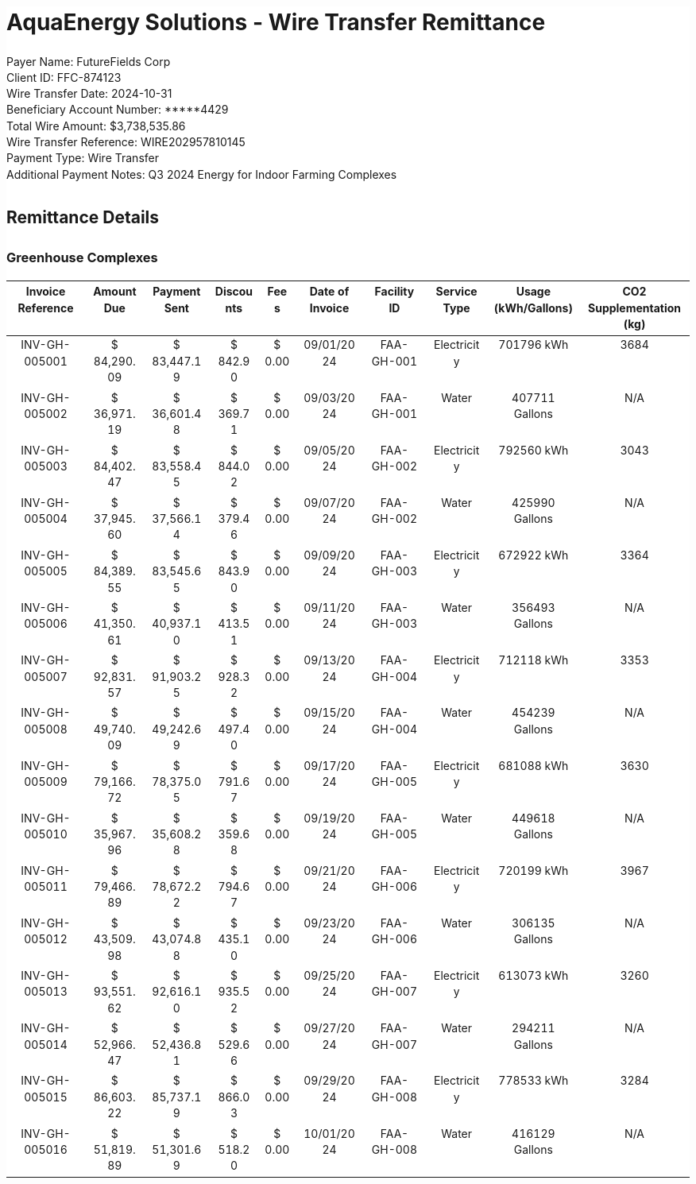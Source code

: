# AquaEnergy Solutions - Wire Transfer Remittance

Payer Name: FutureFields Corp  
Client ID: FFC-874123  
Wire Transfer Date: 2024-10-31  
Beneficiary Account Number: *****4429  
Total Wire Amount: $3,738,535.86  
Wire Transfer Reference: WIRE202957810145  
Payment Type: Wire Transfer  
Additional Payment Notes: Q3 2024 Energy for Indoor Farming Complexes

## Remittance Details

### Greenhouse Complexes



<div>



| Invoice Reference     | Amount Due           | Payment Sent         | Discounts           | Fees       | Date of Invoice     | Facility ID         | Service Type        | Usage (kWh/Gallons)          | CO2 Supplementation (kg)     |
|:--------------------:|:-------------------:|:-------------------:|:------------------:|:---------------:|:------------------:|:------------------:|:------------------:|:---------------------------:|:---------------------------:|
| INV-GH-005001   | $     84,290.09 | $     83,447.19 | $      842.90 | $   0.00 | 09/01/2024      | FAA-GH-001      | Electricity     | 701796 kWh           | 3684                 |
| INV-GH-005002   | $     36,971.19 | $     36,601.48 | $      369.71 | $   0.00 | 09/03/2024      | FAA-GH-001      | Water           | 407711 Gallons       | N/A                  |
| INV-GH-005003   | $     84,402.47 | $     83,558.45 | $      844.02 | $   0.00 | 09/05/2024      | FAA-GH-002      | Electricity     | 792560 kWh           | 3043                 |
| INV-GH-005004   | $     37,945.60 | $     37,566.14 | $      379.46 | $   0.00 | 09/07/2024      | FAA-GH-002      | Water           | 425990 Gallons       | N/A                  |
| INV-GH-005005   | $     84,389.55 | $     83,545.65 | $      843.90 | $   0.00 | 09/09/2024      | FAA-GH-003      | Electricity     | 672922 kWh           | 3364                 |
| INV-GH-005006   | $     41,350.61 | $     40,937.10 | $      413.51 | $   0.00 | 09/11/2024      | FAA-GH-003      | Water           | 356493 Gallons       | N/A                  |
| INV-GH-005007   | $     92,831.57 | $     91,903.25 | $      928.32 | $   0.00 | 09/13/2024      | FAA-GH-004      | Electricity     | 712118 kWh           | 3353                 |
| INV-GH-005008   | $     49,740.09 | $     49,242.69 | $      497.40 | $   0.00 | 09/15/2024      | FAA-GH-004      | Water           | 454239 Gallons       | N/A                  |
| INV-GH-005009   | $     79,166.72 | $     78,375.05 | $      791.67 | $   0.00 | 09/17/2024      | FAA-GH-005      | Electricity     | 681088 kWh           | 3630                 |
| INV-GH-005010   | $     35,967.96 | $     35,608.28 | $      359.68 | $   0.00 | 09/19/2024      | FAA-GH-005      | Water           | 449618 Gallons       | N/A                  |
| INV-GH-005011   | $     79,466.89 | $     78,672.22 | $      794.67 | $   0.00 | 09/21/2024      | FAA-GH-006      | Electricity     | 720199 kWh           | 3967                 |
| INV-GH-005012   | $     43,509.98 | $     43,074.88 | $      435.10 | $   0.00 | 09/23/2024      | FAA-GH-006      | Water           | 306135 Gallons       | N/A                  |
| INV-GH-005013   | $     93,551.62 | $     92,616.10 | $      935.52 | $   0.00 | 09/25/2024      | FAA-GH-007      | Electricity     | 613073 kWh           | 3260                 |
| INV-GH-005014   | $     52,966.47 | $     52,436.81 | $      529.66 | $   0.00 | 09/27/2024      | FAA-GH-007      | Water           | 294211 Gallons       | N/A                  |
| INV-GH-005015   | $     86,603.22 | $     85,737.19 | $      866.03 | $   0.00 | 09/29/2024      | FAA-GH-008      | Electricity     | 778533 kWh           | 3284                 |
| INV-GH-005016   | $     51,819.89 | $     51,301.69 | $      518.20 | $   0.00 | 10/01/2024      | FAA-GH-008      | Water           | 416129 Gallons       | N/A                  |

</div>
